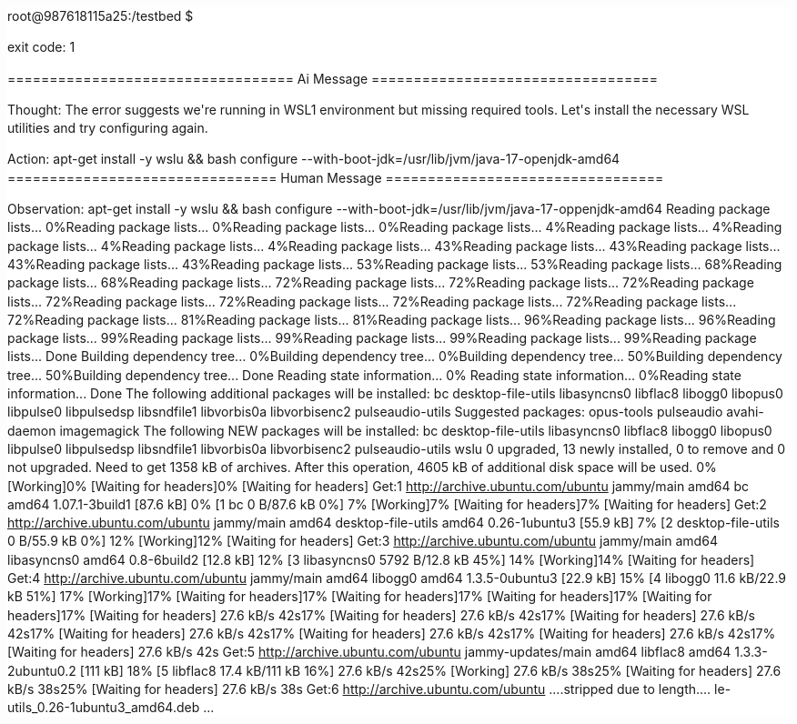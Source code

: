 
root@987618115a25:/testbed $

exit code: 1

================================== Ai Message ==================================

Thought: The error suggests we're running in WSL1 environment but missing required tools. Let's install the necessary WSL utilities and try configuring again.

Action: <command>apt-get install -y wslu && bash configure --with-boot-jdk=/usr/lib/jvm/java-17-openjdk-amd64</command>
================================ Human Message =================================

Observation:
apt-get install -y wslu && bash configure --with-boot-jdk=/usr/lib/jvm/java-17-oppenjdk-amd64
Reading package lists... 0%Reading package lists... 0%Reading package lists... 0%Reading package lists... 4%Reading package lists... 4%Reading package lists... 4%Reading package lists... 4%Reading package lists... 43%Reading package lists... 43%Reading package lists... 43%Reading package lists... 43%Reading package lists... 53%Reading package lists... 53%Reading package lists... 68%Reading package lists... 68%Reading package lists... 72%Reading package lists... 72%Reading package lists... 72%Reading package lists... 72%Reading package lists... 72%Reading package lists... 72%Reading package lists... 72%Reading package lists... 72%Reading package lists... 81%Reading package lists... 81%Reading package lists... 96%Reading package lists... 96%Reading package lists... 99%Reading package lists... 99%Reading package lists... 99%Reading package lists... 99%Reading package lists... Done
Building dependency tree... 0%Building dependency tree... 0%Building dependency tree... 50%Building dependency tree... 50%Building dependency tree... Done
Reading state information... 0% Reading state information... 0%Reading state information... Done
The following additional packages will be installed:
  bc desktop-file-utils libasyncns0 libflac8 libogg0 libopus0 libpulse0
  libpulsedsp libsndfile1 libvorbis0a libvorbisenc2 pulseaudio-utils
Suggested packages:
  opus-tools pulseaudio avahi-daemon imagemagick
The following NEW packages will be installed:
  bc desktop-file-utils libasyncns0 libflac8 libogg0 libopus0 libpulse0
  libpulsedsp libsndfile1 libvorbis0a libvorbisenc2 pulseaudio-utils wslu
0 upgraded, 13 newly installed, 0 to remove and 0 not upgraded.
Need to get 1358 kB of archives.
After this operation, 4605 kB of additional disk space will be used.
0% [Working]0% [Waiting for headers]0% [Waiting for headers]                        Get:1 http://archive.ubuntu.com/ubuntu jammy/main amd64 bc amd64 1.07.1-3build1 [87.6 kB]
0% [1 bc 0 B/87.6 kB 0%]                        7% [Working]7% [Waiting for headers]7% [Waiting for headers]                        Get:2 http://archive.ubuntu.com/ubuntu jammy/main amd64 desktop-file-utils amd64 0.26-1ubuntu3 [55.9 kB]
7% [2 desktop-file-utils 0 B/55.9 kB 0%]                                        12% [Working]12% [Waiting for headers]                         Get:3 http://archive.ubuntu.com/ubuntu jammy/main amd64 libasyncns0 amd64 0.8-6build2 [12.8 kB]
12% [3 libasyncns0 5792 B/12.8 kB 45%]                                      14% [Working]14% [Waiting for headers]                         Get:4 http://archive.ubuntu.com/ubuntu jammy/main amd64 libogg0 amd64 1.3.5-0ubuntu3 [22.9 kB]
15% [4 libogg0 11.6 kB/22.9 kB 51%]                                   17% [Working]17% [Waiting for headers]17% [Waiting for headers]17% [Waiting for headers]17% [Waiting for headers]17% [Waiting for headers]                                         27.6 kB/s 42s17% [Waiting for headers]                                         27.6 kB/s 42s17% [Waiting for headers]                                         27.6 kB/s 42s17% [Waiting for headers]                                         27.6 kB/s 42s17% [Waiting for headers]                                         27.6 kB/s 42s17% [Waiting for headers]                                         27.6 kB/s 42s17% [Waiting for headers]                                         27.6 kB/s 42s                                                                               Get:5 http://archive.ubuntu.com/ubuntu jammy-updates/main amd64 libflac8 amd64 1.3.3-2ubuntu0.2 [111 kB]
18% [5 libflac8 17.4 kB/111 kB 16%]                               27.6 kB/s 42s25% [Working]                                                     27.6 kB/s 38s25% [Waiting for headers]                                         27.6 kB/s 38s25% [Waiting for headers]                                         27.6 kB/s 38s                                                                               Get:6 http://archive.ubuntu.com/ubuntu ....stripped due to length....
le-utils_0.26-1ubuntu3_amd64.deb ...